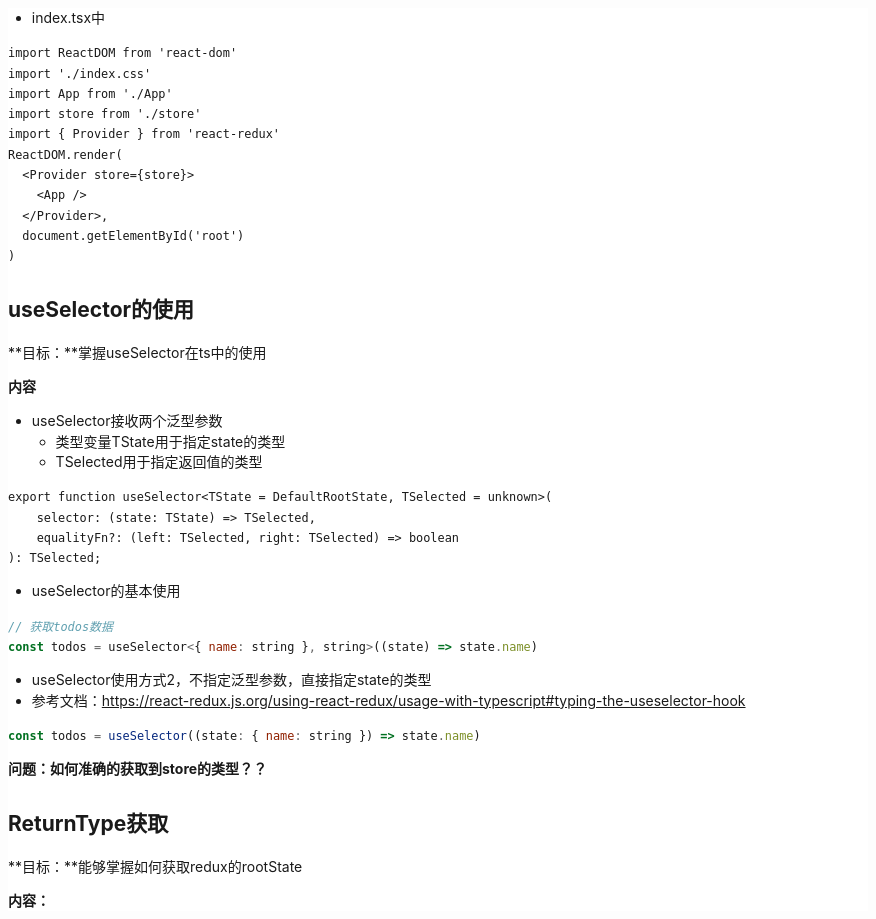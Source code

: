 + index.tsx中

```tsx
import ReactDOM from 'react-dom'
import './index.css'
import App from './App'
import store from './store'
import { Provider } from 'react-redux'
ReactDOM.render(
  <Provider store={store}>
    <App />
  </Provider>,
  document.getElementById('root')
)

```

## useSelector的使用

**目标：**掌握useSelector在ts中的使用

**内容**

+ useSelector接收两个泛型参数
  + 类型变量TState用于指定state的类型
  + TSelected用于指定返回值的类型

```tsx
export function useSelector<TState = DefaultRootState, TSelected = unknown>(
    selector: (state: TState) => TSelected,
    equalityFn?: (left: TSelected, right: TSelected) => boolean
): TSelected;
```

+ useSelector的基本使用

```jsx
// 获取todos数据
const todos = useSelector<{ name: string }, string>((state) => state.name)
```

+ useSelector使用方式2，不指定泛型参数，直接指定state的类型
+ 参考文档：https://react-redux.js.org/using-react-redux/usage-with-typescript#typing-the-useselector-hook

```jsx
const todos = useSelector((state: { name: string }) => state.name)
```

**问题：如何准确的获取到store的类型？？**

## ReturnType获取

**目标：**能够掌握如何获取redux的rootState

**内容：**
